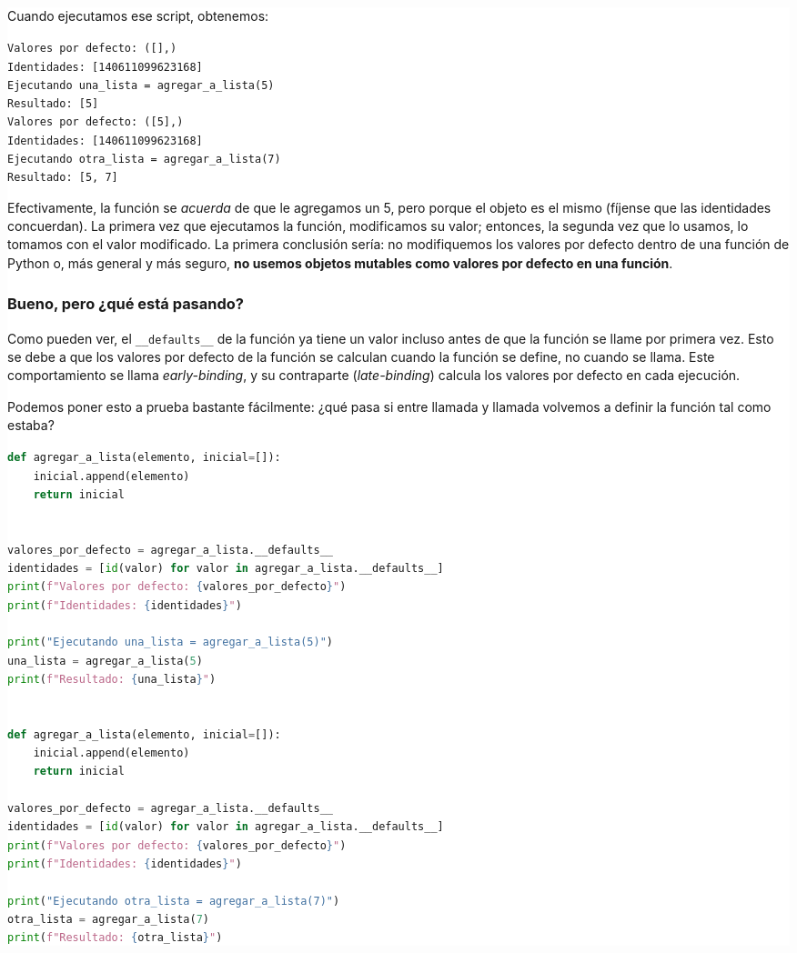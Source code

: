 
Cuando ejecutamos ese script, obtenemos:

```
Valores por defecto: ([],)
Identidades: [140611099623168]
Ejecutando una_lista = agregar_a_lista(5)
Resultado: [5]
Valores por defecto: ([5],)
Identidades: [140611099623168]
Ejecutando otra_lista = agregar_a_lista(7)
Resultado: [5, 7]
```

Efectivamente, la función se *acuerda* de que le agregamos un 5, pero porque el objeto es el mismo (fíjense que las identidades concuerdan).
La primera vez que ejecutamos la función, modificamos su valor; entonces, la segunda vez que lo usamos, lo tomamos con el valor modificado.
La primera conclusión sería: no modifiquemos los valores por defecto dentro de una función de Python o, más general y más seguro, **no usemos objetos mutables como valores por defecto en una función**.

### Bueno, pero ¿qué está pasando?

Como pueden ver, el `__defaults__` de la función ya tiene un valor incluso antes de que la función se llame por primera vez.
Esto se debe a que los valores por defecto de la función se calculan cuando la función se define, no cuando se llama.
Este comportamiento se llama *early-binding*, y su contraparte (*late-binding*) calcula los valores por defecto en cada ejecución.

Podemos poner esto a prueba bastante fácilmente: ¿qué pasa si entre llamada y llamada volvemos a definir la función tal como estaba?

```python
def agregar_a_lista(elemento, inicial=[]):
    inicial.append(elemento)
    return inicial


valores_por_defecto = agregar_a_lista.__defaults__
identidades = [id(valor) for valor in agregar_a_lista.__defaults__]
print(f"Valores por defecto: {valores_por_defecto}")
print(f"Identidades: {identidades}")

print("Ejecutando una_lista = agregar_a_lista(5)")
una_lista = agregar_a_lista(5)
print(f"Resultado: {una_lista}")


def agregar_a_lista(elemento, inicial=[]):
    inicial.append(elemento)
    return inicial

valores_por_defecto = agregar_a_lista.__defaults__
identidades = [id(valor) for valor in agregar_a_lista.__defaults__]
print(f"Valores por defecto: {valores_por_defecto}")
print(f"Identidades: {identidades}")

print("Ejecutando otra_lista = agregar_a_lista(7)")
otra_lista = agregar_a_lista(7)
print(f"Resultado: {otra_lista}")
```
